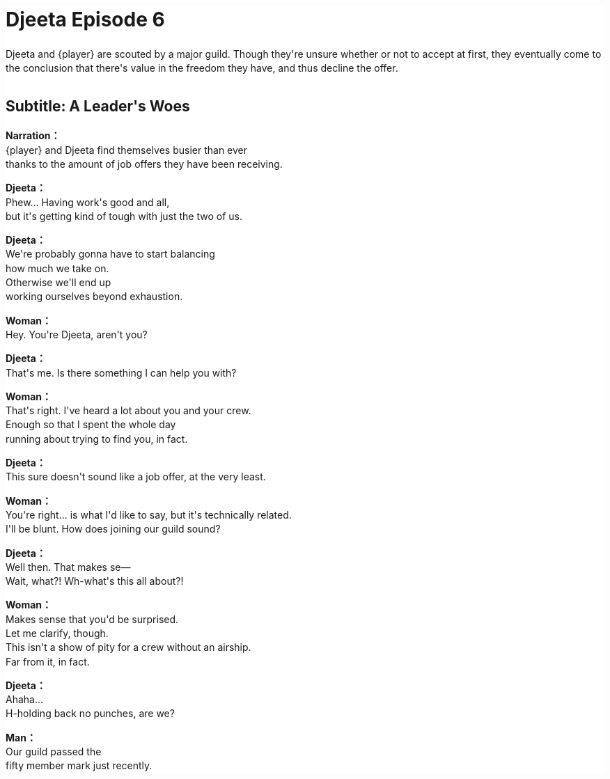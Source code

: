 # Djeeta Episode 6
Djeeta and {player} are scouted by a major guild. Though they're unsure whether or not to accept at first, they eventually come to the conclusion that there's value in the freedom they have, and thus decline the offer.
  
## Subtitle: A Leader's Woes
  
**Narration：**  
{player} and Djeeta find themselves busier than ever  
thanks to the amount of job offers they have been receiving.  
  
**Djeeta：**  
Phew... Having work's good and all,  
but it's getting kind of tough with just the two of us.  
  
**Djeeta：**  
We're probably gonna have to start balancing  
how much we take on.  
 Otherwise we'll end up  
working ourselves beyond exhaustion.  
  
**Woman：**  
Hey. You're Djeeta, aren't you?  
  
**Djeeta：**  
That's me. Is there something I can help you with?  
  
**Woman：**  
That's right. I've heard a lot about you and your crew.  
Enough so that I spent the whole day  
running about trying to find you, in fact.  
  
**Djeeta：**  
This sure doesn't sound like a job offer, at the very least.  
  
**Woman：**  
You're right... is what I'd like to say, but it's technically related.  
I'll be blunt. How does joining our guild sound?  
  
**Djeeta：**  
Well then. That makes se—  
Wait, what?! Wh-what's this all about?!  
  
**Woman：**  
Makes sense that you'd be surprised.  
Let me clarify, though.  
This isn't a show of pity for a crew without an airship.  
Far from it, in fact.  
  
**Djeeta：**  
Ahaha...  
H-holding back no punches, are we?  
  
**Man：**  
Our guild passed the  
fifty member mark just recently.  
  